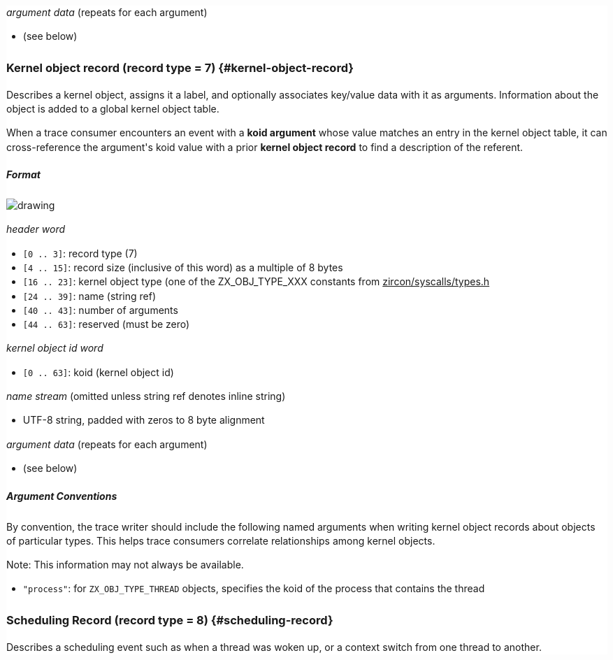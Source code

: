 _argument data_ (repeats for each argument)

- (see below)

### Kernel object record (record type = 7) {#kernel-object-record}

Describes a kernel object, assigns it a label, and optionally associates
key/value data with it as arguments. Information about the object is added
to a global kernel object table.

When a trace consumer encounters an event with a **koid argument**
whose value matches an entry in the kernel object table, it can
cross-reference the argument's koid value with a prior **kernel object record**
to find a description of the referent.

##### Format

![drawing](images/trace-format/kernel.png)

_header word_

- `[0 .. 3]`: record type (7)
- `[4 .. 15]`: record size (inclusive of this word) as a multiple of 8 bytes
- `[16 .. 23]`: kernel object type (one of the ZX_OBJ_TYPE_XXX constants from
  [zircon/syscalls/types.h](/zircon/system/public/zircon/syscalls/types.h)
- `[24 .. 39]`: name (string ref)
- `[40 .. 43]`: number of arguments
- `[44 .. 63]`: reserved (must be zero)

_kernel object id word_

- `[0 .. 63]`: koid (kernel object id)

_name stream_ (omitted unless string ref denotes inline string)

- UTF-8 string, padded with zeros to 8 byte alignment

_argument data_ (repeats for each argument)

- (see below)

##### Argument Conventions

By convention, the trace writer should include the following named arguments
when writing kernel object records about objects of particular types.  This
helps trace consumers correlate relationships among kernel objects.

Note: This information may not always be available.

- `"process"`: for `ZX_OBJ_TYPE_THREAD` objects, specifies the koid of the
  process that contains the thread

### Scheduling Record (record type = 8) {#scheduling-record}

Describes a scheduling event such as when a thread was woken up, or a context
switch from one thread to another.
